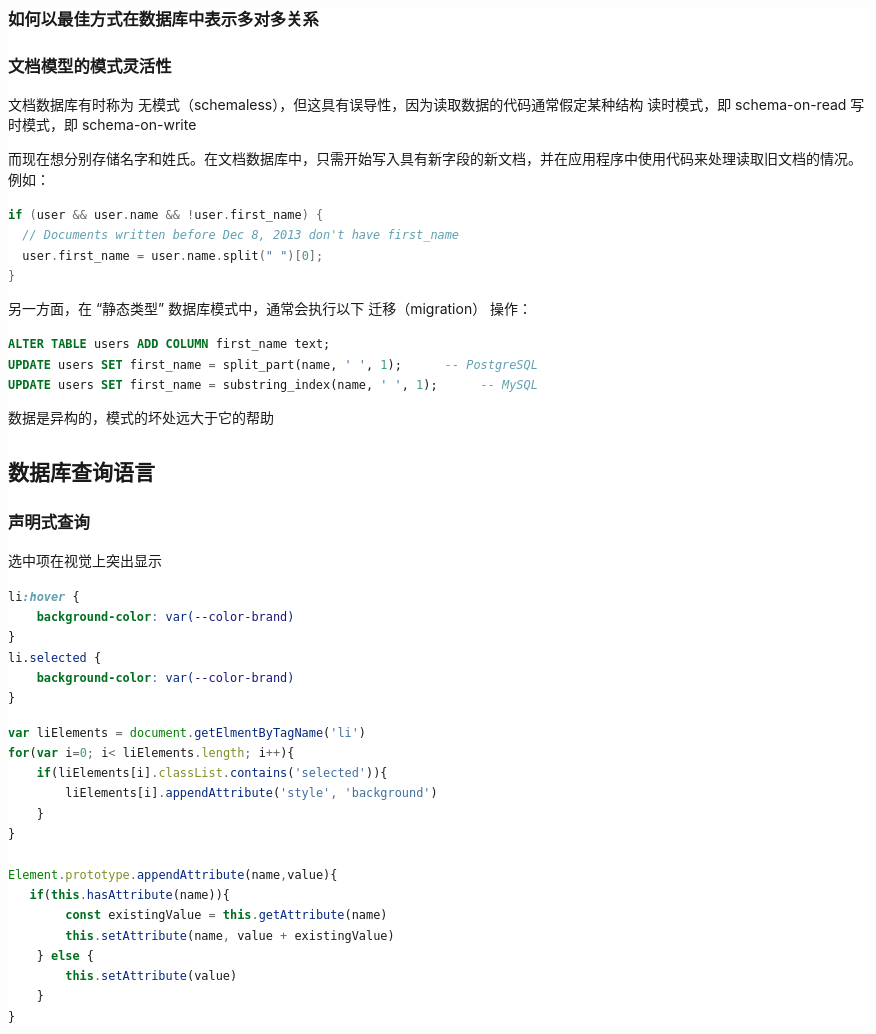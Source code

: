 
### 如何以最佳方式在数据库中表示多对多关系



### 文档模型的模式灵活性

文档数据库有时称为 无模式（schemaless），但这具有误导性，因为读取数据的代码通常假定某种结构
读时模式，即 schema-on-read
写时模式，即 schema-on-write


而现在想分别存储名字和姓氏。在文档数据库中，只需开始写入具有新字段的新文档，并在应用程序中使用代码来处理读取旧文档的情况。例如：

```go
if (user && user.name && !user.first_name) {
  // Documents written before Dec 8, 2013 don't have first_name
  user.first_name = user.name.split(" ")[0];
}
```
另一方面，在 “静态类型” 数据库模式中，通常会执行以下 迁移（migration） 操作：

```sql
ALTER TABLE users ADD COLUMN first_name text;
UPDATE users SET first_name = split_part(name, ' ', 1);      -- PostgreSQL
UPDATE users SET first_name = substring_index(name, ' ', 1);      -- MySQL
```

数据是异构的，模式的坏处远大于它的帮助




## 数据库查询语言


### 声明式查询

选中项在视觉上突出显示

```css
li:hover {
    background-color: var(--color-brand)
}
li.selected {
    background-color: var(--color-brand)
}
```

```js
var liElements = document.getElmentByTagName('li')
for(var i=0; i< liElements.length; i++){
    if(liElements[i].classList.contains('selected')){
        liElements[i].appendAttribute('style', 'background')
    }
}

Element.prototype.appendAttribute(name,value){
   if(this.hasAttribute(name)){
        const existingValue = this.getAttribute(name) 
        this.setAttribute(name, value + existingValue)
    } else {
        this.setAttribute(value)
    }
}
```
